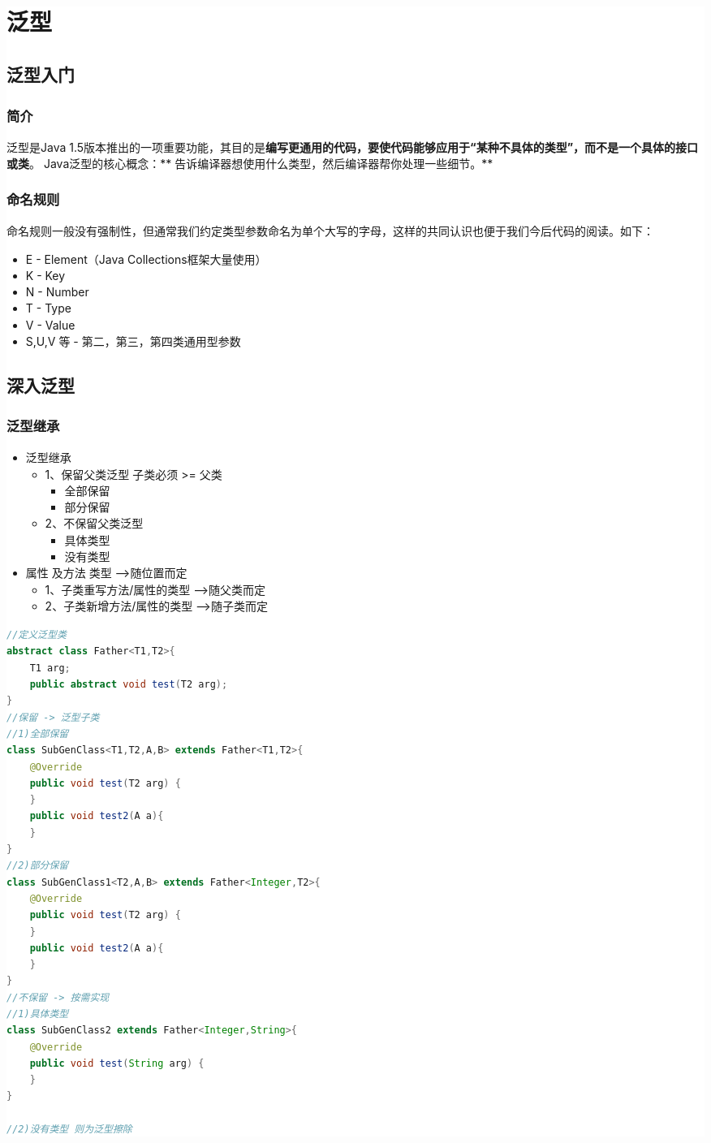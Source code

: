 # 泛型

## 泛型入门
### 简介
泛型是Java 1.5版本推出的一项重要功能，其目的是**编写更通用的代码，要使代码能够应用于“某种不具体的类型”，而不是一个具体的接口或类**。
Java泛型的核心概念：** 告诉编译器想使用什么类型，然后编译器帮你处理一些细节。**

### 命名规则
命名规则一般没有强制性，但通常我们约定类型参数命名为单个大写的字母，这样的共同认识也便于我们今后代码的阅读。如下：
- E - Element（Java Collections框架大量使用）
- K - Key
- N - Number
- T - Type 
- V - Value
- S,U,V 等 - 第二，第三，第四类通用型参数
## 深入泛型
### 泛型继承
- 泛型继承
    - 1、保留父类泛型 子类必须 >= 父类
        - 全部保留
        - 部分保留
    - 2、不保留父类泛型
        - 具体类型
        - 没有类型
- 属性 及方法 类型 -->随位置而定
    - 1、子类重写方法/属性的类型 -->随父类而定
    - 2、子类新增方法/属性的类型 -->随子类而定
```java
//定义泛型类
abstract class Father<T1,T2>{
    T1 arg;
    public abstract void test(T2 arg);
}
//保留 -> 泛型子类
//1)全部保留
class SubGenClass<T1,T2,A,B> extends Father<T1,T2>{
    @Override
    public void test(T2 arg) {
    }
    public void test2(A a){
    }
}
//2)部分保留
class SubGenClass1<T2,A,B> extends Father<Integer,T2>{
    @Override
    public void test(T2 arg) {
    }
    public void test2(A a){
    }
}
//不保留 -> 按需实现
//1)具体类型
class SubGenClass2 extends Father<Integer,String>{
    @Override
    public void test(String arg) {
    }
}

//2)没有类型 则为泛型擦除
```